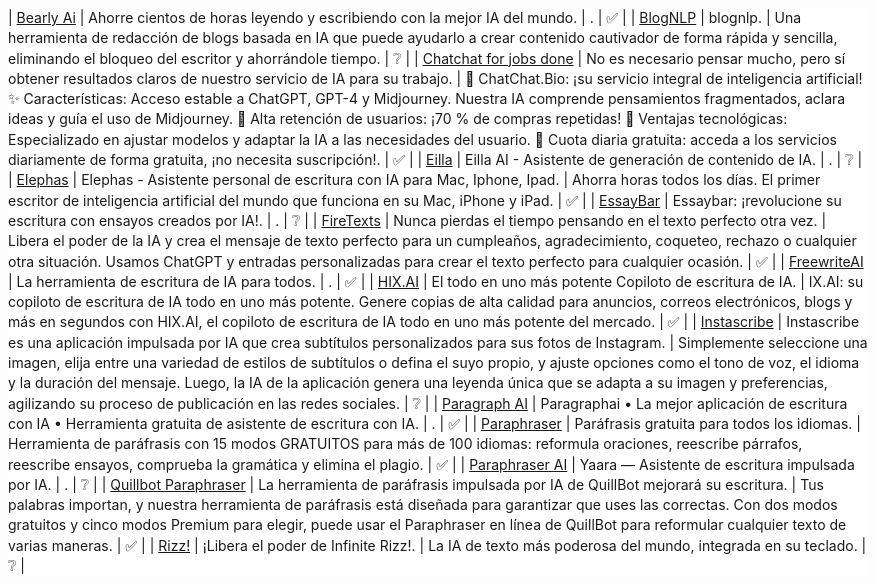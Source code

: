 | [Bearly Ai](https://www.thataicollection.com/redirect/bearly-ai?utm_source=aicollection&utm_medium=github&utm_campaign=aicollection) | Ahorre cientos de horas leyendo y escribiendo con la mejor IA del mundo. | . | :white_check_mark: |
| [BlogNLP](https://www.thataicollection.com/redirect/blognlp?utm_source=aicollection&utm_medium=github&utm_campaign=aicollection) | blognlp. | Una herramienta de redacción de blogs basada en IA que puede ayudarlo a crear contenido cautivador de forma rápida y sencilla, eliminando el bloqueo del escritor y ahorrándole tiempo. | :grey_question: |
| [Chatchat for jobs done](https://www.thataicollection.com/redirect/chatchat-for-jobs-done?utm_source=aicollection&utm_medium=github&utm_campaign=aicollection) | No es necesario pensar mucho, pero sí obtener resultados claros de nuestro servicio de IA para su trabajo. | 🚀 ChatChat.Bio: ¡su servicio integral de inteligencia artificial!  ✨ Características: Acceso estable a ChatGPT, GPT-4 y Midjourney. Nuestra IA comprende pensamientos fragmentados, aclara ideas y guía el uso de Midjourney.  🎉 Alta retención de usuarios: ¡70 % de compras repetidas!  🔧 Ventajas tecnológicas: Especializado en ajustar modelos y adaptar la IA a las necesidades del usuario.  💖 Cuota diaria gratuita: acceda a los servicios diariamente de forma gratuita, ¡no necesita suscripción!. | :white_check_mark: |
| [Eilla](https://www.thataicollection.com/redirect/eilla?utm_source=aicollection&utm_medium=github&utm_campaign=aicollection) | Eilla AI - Asistente de generación de contenido de IA. | . | :grey_question: |
| [Elephas](https://www.thataicollection.com/redirect/elephas?utm_source=aicollection&utm_medium=github&utm_campaign=aicollection) | Elephas - Asistente personal de escritura con IA para Mac, Iphone, Ipad. | Ahorra horas todos los días. El primer escritor de inteligencia artificial del mundo que funciona en su Mac, iPhone y iPad. | :white_check_mark: |
| [EssayBar](https://www.thataicollection.com/redirect/essaybar?utm_source=aicollection&utm_medium=github&utm_campaign=aicollection) | Essaybar: ¡revolucione su escritura con ensayos creados por IA!. | . | :grey_question: |
| [FireTexts](https://www.thataicollection.com/redirect/firetexts?utm_source=aicollection&utm_medium=github&utm_campaign=aicollection) | Nunca pierdas el tiempo pensando en el texto perfecto otra vez. | Libera el poder de la IA y crea el mensaje de texto perfecto para un cumpleaños, agradecimiento, coqueteo, rechazo o cualquier otra situación. Usamos ChatGPT y entradas personalizadas para crear el texto perfecto para cualquier ocasión. | :white_check_mark: |
| [FreewriteAI](https://www.thataicollection.com/redirect/freewriteai?utm_source=aicollection&utm_medium=github&utm_campaign=aicollection) | La herramienta de escritura de IA para todos. | . | :white_check_mark: |
| [HIX.AI](https://www.thataicollection.com/redirect/hix.ai?utm_source=aicollection&utm_medium=github&utm_campaign=aicollection) | El todo en uno más potente Copiloto de escritura de IA. | IX.AI: su copiloto de escritura de IA todo en uno más potente. Genere copias de alta calidad para anuncios, correos electrónicos, blogs y más en segundos con HIX.AI, el copiloto de escritura de IA todo en uno más potente del mercado. | :white_check_mark: |
| [Instascribe](https://www.thataicollection.com/redirect/instascribe?utm_source=aicollection&utm_medium=github&utm_campaign=aicollection) | Instascribe es una aplicación impulsada por IA que crea subtítulos personalizados para sus fotos de Instagram. | Simplemente seleccione una imagen, elija entre una variedad de estilos de subtítulos o defina el suyo propio, y ajuste opciones como el tono de voz, el idioma y la duración del mensaje. Luego, la IA de la aplicación genera una leyenda única que se adapta a su imagen y preferencias, agilizando su proceso de publicación en las redes sociales. | :grey_question: |
| [Paragraph AI](https://www.thataicollection.com/redirect/paragraph-ai?utm_source=aicollection&utm_medium=github&utm_campaign=aicollection) | Paragraphai • La mejor aplicación de escritura con IA • Herramienta gratuita de asistente de escritura con IA. | . | :white_check_mark: |
| [Paraphraser](https://www.thataicollection.com/redirect/paraphraser?utm_source=aicollection&utm_medium=github&utm_campaign=aicollection) | Paráfrasis gratuita para todos los idiomas. | Herramienta de paráfrasis con 15 modos GRATUITOS para más de 100 idiomas: reformula oraciones, reescribe párrafos, reescribe ensayos, comprueba la gramática y elimina el plagio. | :white_check_mark: |
| [Paraphraser AI](https://www.thataicollection.com/redirect/paraphraser-ai?utm_source=aicollection&utm_medium=github&utm_campaign=aicollection) | Yaara — Asistente de escritura impulsada por IA. | . | :grey_question: |
| [Quillbot Paraphraser](https://www.thataicollection.com/redirect/quillbot-paraphraser?utm_source=aicollection&utm_medium=github&utm_campaign=aicollection) | La herramienta de paráfrasis impulsada por IA de QuillBot mejorará su escritura. | Tus palabras importan, y nuestra herramienta de paráfrasis está diseñada para garantizar que uses las correctas. Con dos modos gratuitos y cinco modos Premium para elegir, puede usar el Paraphraser en línea de QuillBot para reformular cualquier texto de varias maneras. | :white_check_mark: |
| [Rizz!](https://www.thataicollection.com/redirect/rizz!?utm_source=aicollection&utm_medium=github&utm_campaign=aicollection) | ¡Libera el poder de Infinite Rizz!. | La IA de texto más poderosa del mundo, integrada en su teclado. | :grey_question: |